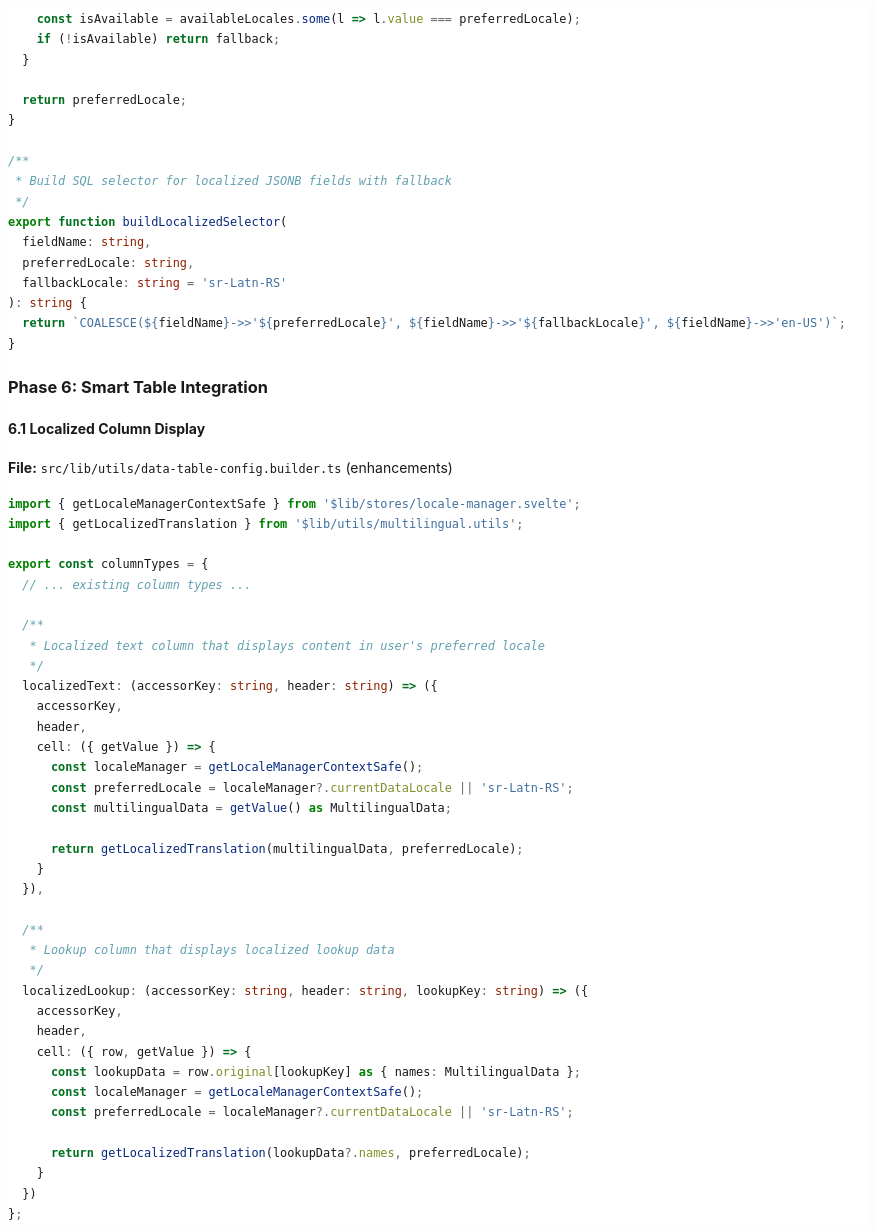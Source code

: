 ```typescript
    const isAvailable = availableLocales.some(l => l.value === preferredLocale);
    if (!isAvailable) return fallback;
  }
  
  return preferredLocale;
}

/**
 * Build SQL selector for localized JSONB fields with fallback
 */
export function buildLocalizedSelector(
  fieldName: string,
  preferredLocale: string,
  fallbackLocale: string = 'sr-Latn-RS'
): string {
  return `COALESCE(${fieldName}->>'${preferredLocale}', ${fieldName}->>'${fallbackLocale}', ${fieldName}->>'en-US')`;
}
```

### Phase 6: Smart Table Integration

#### 6.1 Localized Column Display

**File:** `src/lib/utils/data-table-config.builder.ts` (enhancements)

```typescript
import { getLocaleManagerContextSafe } from '$lib/stores/locale-manager.svelte';
import { getLocalizedTranslation } from '$lib/utils/multilingual.utils';

export const columnTypes = {
  // ... existing column types ...

  /**
   * Localized text column that displays content in user's preferred locale
   */
  localizedText: (accessorKey: string, header: string) => ({
    accessorKey,
    header,
    cell: ({ getValue }) => {
      const localeManager = getLocaleManagerContextSafe();
      const preferredLocale = localeManager?.currentDataLocale || 'sr-Latn-RS';
      const multilingualData = getValue() as MultilingualData;
      
      return getLocalizedTranslation(multilingualData, preferredLocale);
    }
  }),

  /**
   * Lookup column that displays localized lookup data
   */
  localizedLookup: (accessorKey: string, header: string, lookupKey: string) => ({
    accessorKey,
    header,
    cell: ({ row, getValue }) => {
      const lookupData = row.original[lookupKey] as { names: MultilingualData };
      const localeManager = getLocaleManagerContextSafe();
      const preferredLocale = localeManager?.currentDataLocale || 'sr-Latn-RS';
      
      return getLocalizedTranslation(lookupData?.names, preferredLocale);
    }
  })
};
```